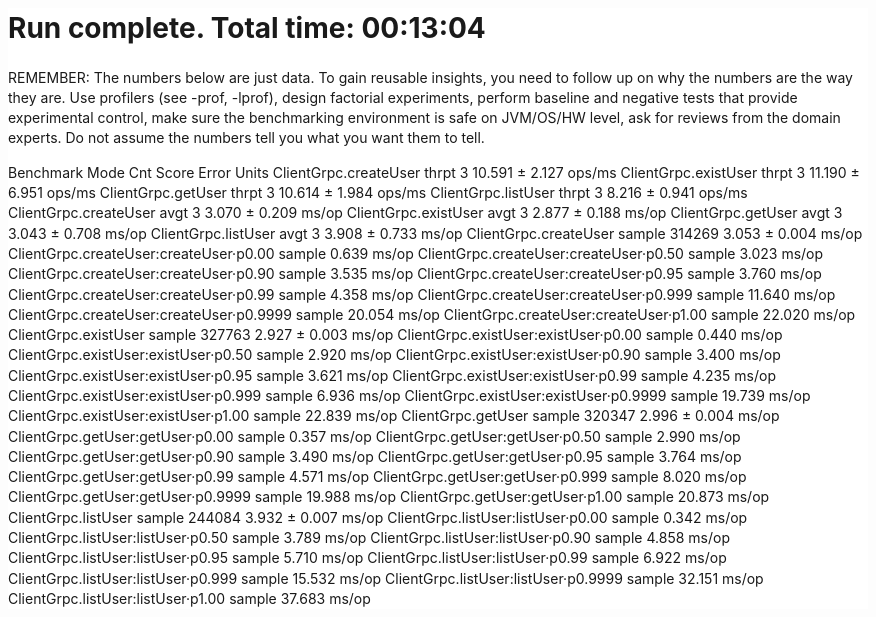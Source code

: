 
# Run complete. Total time: 00:13:04

REMEMBER: The numbers below are just data. To gain reusable insights, you need to follow up on
why the numbers are the way they are. Use profilers (see -prof, -lprof), design factorial
experiments, perform baseline and negative tests that provide experimental control, make sure
the benchmarking environment is safe on JVM/OS/HW level, ask for reviews from the domain experts.
Do not assume the numbers tell you what you want them to tell.

Benchmark                                   Mode     Cnt   Score   Error   Units
ClientGrpc.createUser                      thrpt       3  10.591 ± 2.127  ops/ms
ClientGrpc.existUser                       thrpt       3  11.190 ± 6.951  ops/ms
ClientGrpc.getUser                         thrpt       3  10.614 ± 1.984  ops/ms
ClientGrpc.listUser                        thrpt       3   8.216 ± 0.941  ops/ms
ClientGrpc.createUser                       avgt       3   3.070 ± 0.209   ms/op
ClientGrpc.existUser                        avgt       3   2.877 ± 0.188   ms/op
ClientGrpc.getUser                          avgt       3   3.043 ± 0.708   ms/op
ClientGrpc.listUser                         avgt       3   3.908 ± 0.733   ms/op
ClientGrpc.createUser                     sample  314269   3.053 ± 0.004   ms/op
ClientGrpc.createUser:createUser·p0.00    sample           0.639           ms/op
ClientGrpc.createUser:createUser·p0.50    sample           3.023           ms/op
ClientGrpc.createUser:createUser·p0.90    sample           3.535           ms/op
ClientGrpc.createUser:createUser·p0.95    sample           3.760           ms/op
ClientGrpc.createUser:createUser·p0.99    sample           4.358           ms/op
ClientGrpc.createUser:createUser·p0.999   sample          11.640           ms/op
ClientGrpc.createUser:createUser·p0.9999  sample          20.054           ms/op
ClientGrpc.createUser:createUser·p1.00    sample          22.020           ms/op
ClientGrpc.existUser                      sample  327763   2.927 ± 0.003   ms/op
ClientGrpc.existUser:existUser·p0.00      sample           0.440           ms/op
ClientGrpc.existUser:existUser·p0.50      sample           2.920           ms/op
ClientGrpc.existUser:existUser·p0.90      sample           3.400           ms/op
ClientGrpc.existUser:existUser·p0.95      sample           3.621           ms/op
ClientGrpc.existUser:existUser·p0.99      sample           4.235           ms/op
ClientGrpc.existUser:existUser·p0.999     sample           6.936           ms/op
ClientGrpc.existUser:existUser·p0.9999    sample          19.739           ms/op
ClientGrpc.existUser:existUser·p1.00      sample          22.839           ms/op
ClientGrpc.getUser                        sample  320347   2.996 ± 0.004   ms/op
ClientGrpc.getUser:getUser·p0.00          sample           0.357           ms/op
ClientGrpc.getUser:getUser·p0.50          sample           2.990           ms/op
ClientGrpc.getUser:getUser·p0.90          sample           3.490           ms/op
ClientGrpc.getUser:getUser·p0.95          sample           3.764           ms/op
ClientGrpc.getUser:getUser·p0.99          sample           4.571           ms/op
ClientGrpc.getUser:getUser·p0.999         sample           8.020           ms/op
ClientGrpc.getUser:getUser·p0.9999        sample          19.988           ms/op
ClientGrpc.getUser:getUser·p1.00          sample          20.873           ms/op
ClientGrpc.listUser                       sample  244084   3.932 ± 0.007   ms/op
ClientGrpc.listUser:listUser·p0.00        sample           0.342           ms/op
ClientGrpc.listUser:listUser·p0.50        sample           3.789           ms/op
ClientGrpc.listUser:listUser·p0.90        sample           4.858           ms/op
ClientGrpc.listUser:listUser·p0.95        sample           5.710           ms/op
ClientGrpc.listUser:listUser·p0.99        sample           6.922           ms/op
ClientGrpc.listUser:listUser·p0.999       sample          15.532           ms/op
ClientGrpc.listUser:listUser·p0.9999      sample          32.151           ms/op
ClientGrpc.listUser:listUser·p1.00        sample          37.683           ms/op
